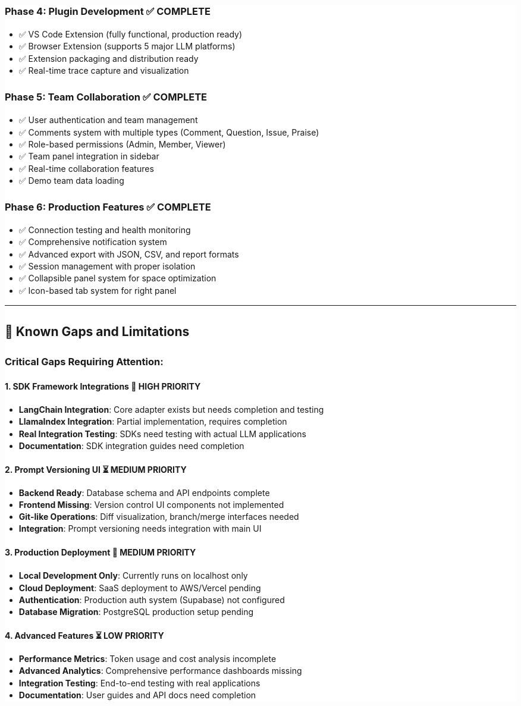 ### **Phase 4: Plugin Development** ✅ **COMPLETE**
- ✅ VS Code Extension (fully functional, production ready)
- ✅ Browser Extension (supports 5 major LLM platforms)
- ✅ Extension packaging and distribution ready
- ✅ Real-time trace capture and visualization

### **Phase 5: Team Collaboration** ✅ **COMPLETE**
- ✅ User authentication and team management
- ✅ Comments system with multiple types (Comment, Question, Issue, Praise)
- ✅ Role-based permissions (Admin, Member, Viewer)
- ✅ Team panel integration in sidebar
- ✅ Real-time collaboration features
- ✅ Demo team data loading

### **Phase 6: Production Features** ✅ **COMPLETE**
- ✅ Connection testing and health monitoring
- ✅ Comprehensive notification system
- ✅ Advanced export with JSON, CSV, and report formats
- ✅ Session management with proper isolation
- ✅ Collapsible panel system for space optimization
- ✅ Icon-based tab system for right panel

---

## 🔧 **Known Gaps and Limitations**

### **Critical Gaps Requiring Attention:**

#### **1. SDK Framework Integrations** 🚧 **HIGH PRIORITY**
- **LangChain Integration**: Core adapter exists but needs completion and testing
- **LlamaIndex Integration**: Partial implementation, requires completion
- **Real Integration Testing**: SDKs need testing with actual LLM applications
- **Documentation**: SDK integration guides need completion

#### **2. Prompt Versioning UI** ⏳ **MEDIUM PRIORITY**
- **Backend Ready**: Database schema and API endpoints complete
- **Frontend Missing**: Version control UI components not implemented
- **Git-like Operations**: Diff visualization, branch/merge interfaces needed
- **Integration**: Prompt versioning needs integration with main UI

#### **3. Production Deployment** 🔄 **MEDIUM PRIORITY**
- **Local Development Only**: Currently runs on localhost only
- **Cloud Deployment**: SaaS deployment to AWS/Vercel pending
- **Authentication**: Production auth system (Supabase) not configured
- **Database Migration**: PostgreSQL production setup pending

#### **4. Advanced Features** ⏳ **LOW PRIORITY**
- **Performance Metrics**: Token usage and cost analysis incomplete
- **Advanced Analytics**: Comprehensive performance dashboards missing
- **Integration Testing**: End-to-end testing with real applications
- **Documentation**: User guides and API docs need completion
